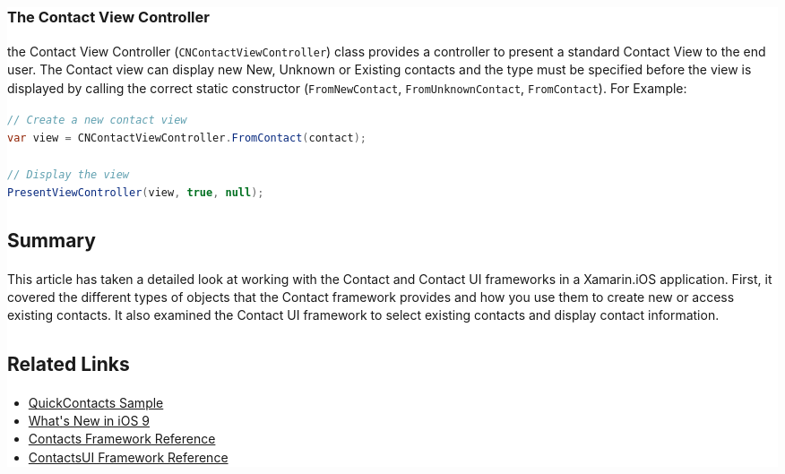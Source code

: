 ### The Contact View Controller

the Contact View Controller (`CNContactViewController`) class provides a controller to present a standard Contact View to the end user. The Contact view can display new New, Unknown or Existing contacts and the type must be specified before the view is displayed by calling the correct static constructor (`FromNewContact`, `FromUnknownContact`, `FromContact`). For Example:

```csharp
// Create a new contact view
var view = CNContactViewController.FromContact(contact);

// Display the view
PresentViewController(view, true, null);
```

## Summary

This article has taken a detailed look at working with the Contact and Contact UI
frameworks in a Xamarin.iOS application. First, it covered the different types
of objects that the Contact framework provides and how you use them to create new
or access existing contacts. It also examined the Contact UI framework to select
existing contacts and display contact information.


## Related Links

- [QuickContacts Sample](https://developer.xamarin.com/samples/monotouch/ios9/QuickContacts/)
- [What's New in iOS 9](https://developer.apple.com/library/content/releasenotes/General/WhatsNewIniOS/Articles/iOS9.html)
- [Contacts Framework Reference](https://developer.apple.com/documentation/contacts?language=objc)
- [ContactsUI Framework Reference](https://developer.apple.com/documentation/contactsui?language=objc)
